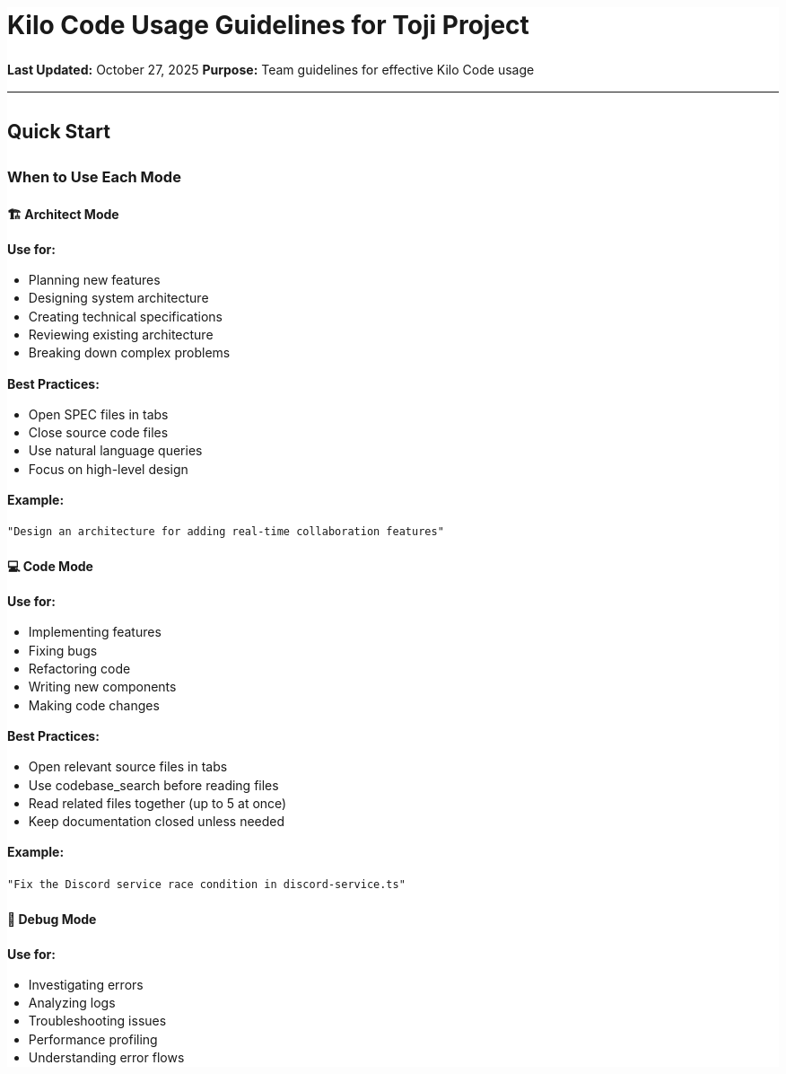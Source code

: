 # Kilo Code Usage Guidelines for Toji Project

**Last Updated:** October 27, 2025
**Purpose:** Team guidelines for effective Kilo Code usage

---

## Quick Start

### When to Use Each Mode

#### 🏗️ Architect Mode
**Use for:**
- Planning new features
- Designing system architecture
- Creating technical specifications
- Reviewing existing architecture
- Breaking down complex problems

**Best Practices:**
- Open SPEC files in tabs
- Close source code files
- Use natural language queries
- Focus on high-level design

**Example:**
```
"Design an architecture for adding real-time collaboration features"
```

#### 💻 Code Mode
**Use for:**
- Implementing features
- Fixing bugs
- Refactoring code
- Writing new components
- Making code changes

**Best Practices:**
- Open relevant source files in tabs
- Use codebase_search before reading files
- Read related files together (up to 5 at once)
- Keep documentation closed unless needed

**Example:**
```
"Fix the Discord service race condition in discord-service.ts"
```

#### 🐛 Debug Mode
**Use for:**
- Investigating errors
- Analyzing logs
- Troubleshooting issues
- Performance profiling
- Understanding error flows
